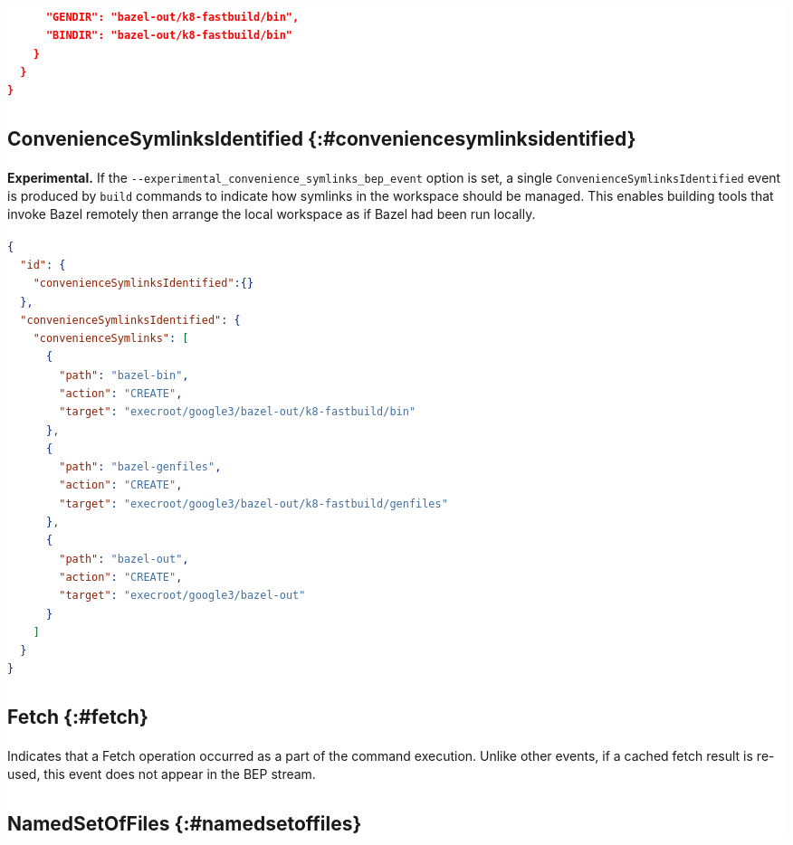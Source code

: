 ```json
      "GENDIR": "bazel-out/k8-fastbuild/bin",
      "BINDIR": "bazel-out/k8-fastbuild/bin"
    }
  }
}
```

## ConvenienceSymlinksIdentified {:#conveniencesymlinksidentified}

**Experimental.** If the `--experimental_convenience_symlinks_bep_event`
option is set, a single `ConvenienceSymlinksIdentified` event is produced by
`build` commands to indicate how symlinks in the workspace should be managed.
This enables building tools that invoke Bazel remotely then arrange the local
workspace as if Bazel had been run locally.

```json
{
  "id": {
    "convenienceSymlinksIdentified":{}
  },
  "convenienceSymlinksIdentified": {
    "convenienceSymlinks": [
      {
        "path": "bazel-bin",
        "action": "CREATE",
        "target": "execroot/google3/bazel-out/k8-fastbuild/bin"
      },
      {
        "path": "bazel-genfiles",
        "action": "CREATE",
        "target": "execroot/google3/bazel-out/k8-fastbuild/genfiles"
      },
      {
        "path": "bazel-out",
        "action": "CREATE",
        "target": "execroot/google3/bazel-out"
      }
    ]
  }
}
```

## Fetch {:#fetch}

Indicates that a Fetch operation occurred as a part of the command execution.
Unlike other events, if a cached fetch result is re-used, this event does not
appear in the BEP stream.

## NamedSetOfFiles {:#namedsetoffiles}
